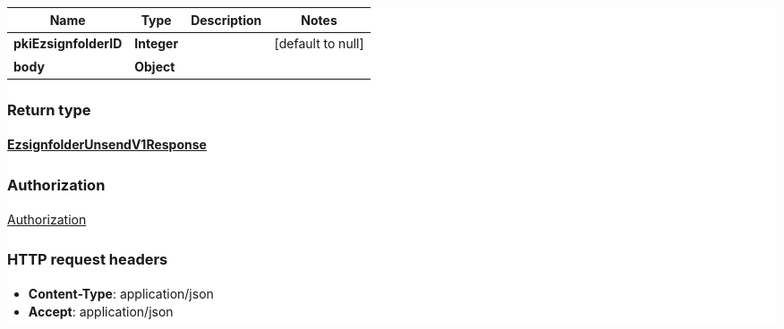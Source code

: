 
Name | Type | Description  | Notes
------------- | ------------- | ------------- | -------------
 **pkiEzsignfolderID** | **Integer**|  | [default to null]
 **body** | **Object**|  |

### Return type

[**EzsignfolderUnsendV1Response**](EzsignfolderUnsendV1Response.md)

### Authorization

[Authorization](../README.md#Authorization)

### HTTP request headers

- **Content-Type**: application/json
- **Accept**: application/json

